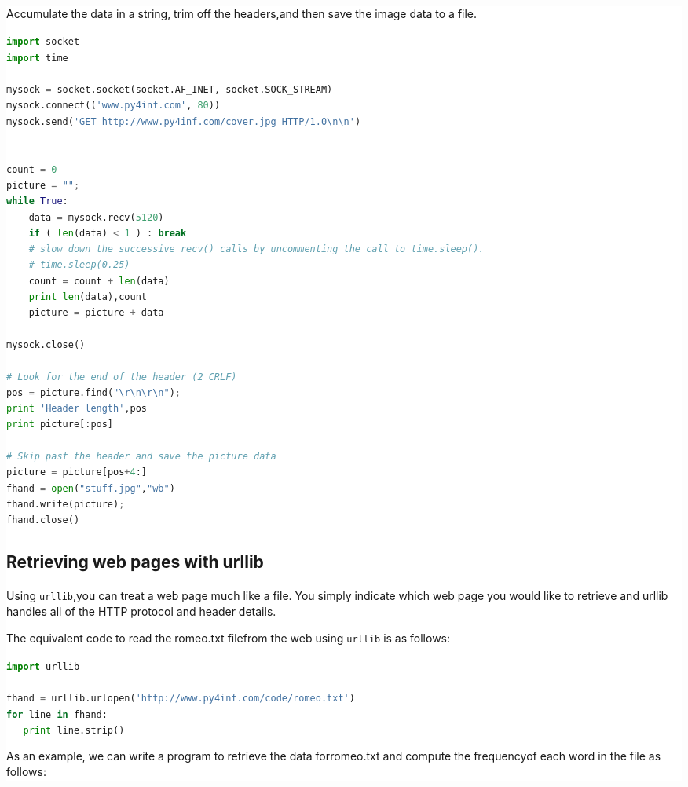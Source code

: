 Accumulate the data in a string, trim off the headers,and then save the image data to a file.

```python
import socket
import time

mysock = socket.socket(socket.AF_INET, socket.SOCK_STREAM)
mysock.connect(('www.py4inf.com', 80))
mysock.send('GET http://www.py4inf.com/cover.jpg HTTP/1.0\n\n')


count = 0
picture = "";
while True:
    data = mysock.recv(5120)
    if ( len(data) < 1 ) : break
    # slow down the successive recv() calls by uncommenting the call to time.sleep(). 
    # time.sleep(0.25)
    count = count + len(data)
    print len(data),count
    picture = picture + data

mysock.close()

# Look for the end of the header (2 CRLF)
pos = picture.find("\r\n\r\n");
print 'Header length',pos
print picture[:pos]

# Skip past the header and save the picture data
picture = picture[pos+4:]
fhand = open("stuff.jpg","wb")
fhand.write(picture);
fhand.close()
```

## Retrieving web pages with urllib

Using `urllib`,you can treat a web page much like a file. You simply indicate which web page you would like to retrieve and urllib handles all of the HTTP protocol and header details.

The equivalent code to read the romeo.txt filefrom the web using `urllib` is as follows:

```python
import urllib

fhand = urllib.urlopen('http://www.py4inf.com/code/romeo.txt')
for line in fhand:
   print line.strip()
```

As an example, we can write a program to retrieve the data forromeo.txt and compute the frequencyof each word in the file as follows:
